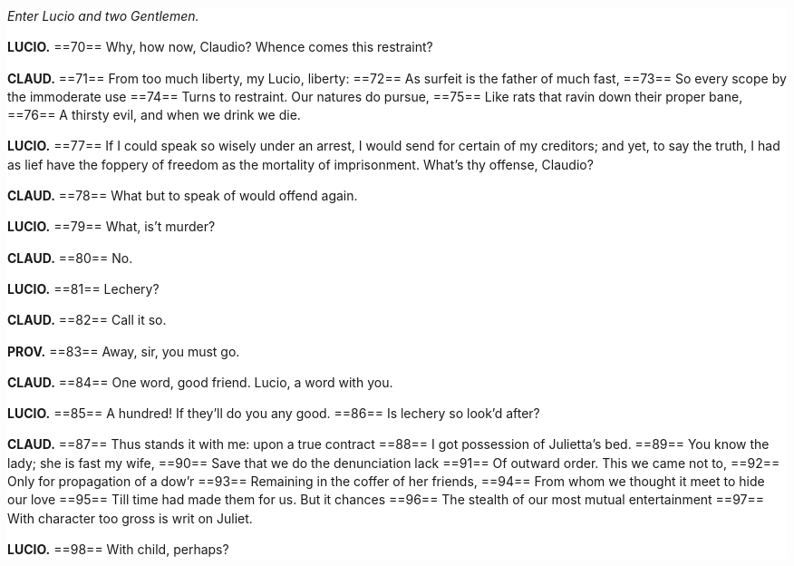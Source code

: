 *Enter Lucio and two Gentlemen.*

**LUCIO.**
==70== Why, how now, Claudio? Whence comes this restraint?

**CLAUD.**
==71== From too much liberty, my Lucio, liberty:
==72== As surfeit is the father of much fast,
==73== So every scope by the immoderate use
==74== Turns to restraint. Our natures do pursue,
==75== Like rats that ravin down their proper bane,
==76== A thirsty evil, and when we drink we die.

**LUCIO.**
==77== If I could speak so wisely under an arrest, I would send for certain of my creditors; and yet, to say the truth, I had as lief have the foppery of freedom as the mortality of imprisonment. What’s thy offense, Claudio?

**CLAUD.**
==78== What but to speak of would offend again.

**LUCIO.**
==79== What, is’t murder?

**CLAUD.**
==80== No.

**LUCIO.**
==81== Lechery?

**CLAUD.**
==82== Call it so.

**PROV.**
==83== Away, sir, you must go.

**CLAUD.**
==84== One word, good friend. Lucio, a word with you.

**LUCIO.**
==85== A hundred! If they’ll do you any good.
==86== Is lechery so look’d after?

**CLAUD.**
==87== Thus stands it with me: upon a true contract
==88== I got possession of Julietta’s bed.
==89== You know the lady; she is fast my wife,
==90== Save that we do the denunciation lack
==91== Of outward order. This we came not to,
==92== Only for propagation of a dow’r
==93== Remaining in the coffer of her friends,
==94== From whom we thought it meet to hide our love
==95== Till time had made them for us. But it chances
==96== The stealth of our most mutual entertainment
==97== With character too gross is writ on Juliet.

**LUCIO.**
==98== With child, perhaps?
